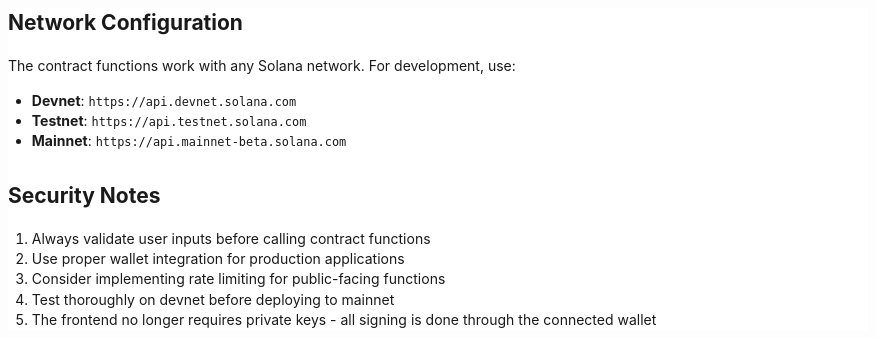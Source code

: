 ## Network Configuration

The contract functions work with any Solana network. For development, use:

- **Devnet**: `https://api.devnet.solana.com`
- **Testnet**: `https://api.testnet.solana.com`
- **Mainnet**: `https://api.mainnet-beta.solana.com`

## Security Notes

1. Always validate user inputs before calling contract functions
2. Use proper wallet integration for production applications
3. Consider implementing rate limiting for public-facing functions
4. Test thoroughly on devnet before deploying to mainnet
5. The frontend no longer requires private keys - all signing is done through the connected wallet 